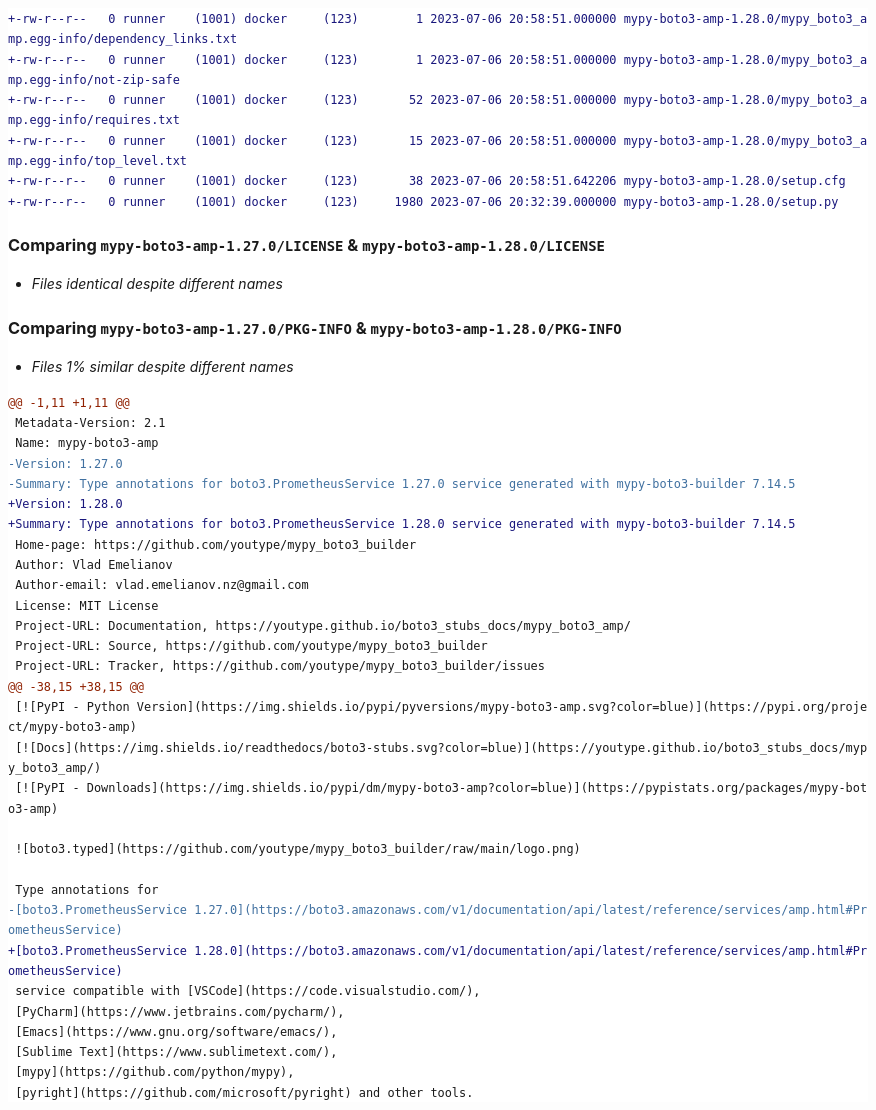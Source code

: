 ```diff
+-rw-r--r--   0 runner    (1001) docker     (123)        1 2023-07-06 20:58:51.000000 mypy-boto3-amp-1.28.0/mypy_boto3_amp.egg-info/dependency_links.txt
+-rw-r--r--   0 runner    (1001) docker     (123)        1 2023-07-06 20:58:51.000000 mypy-boto3-amp-1.28.0/mypy_boto3_amp.egg-info/not-zip-safe
+-rw-r--r--   0 runner    (1001) docker     (123)       52 2023-07-06 20:58:51.000000 mypy-boto3-amp-1.28.0/mypy_boto3_amp.egg-info/requires.txt
+-rw-r--r--   0 runner    (1001) docker     (123)       15 2023-07-06 20:58:51.000000 mypy-boto3-amp-1.28.0/mypy_boto3_amp.egg-info/top_level.txt
+-rw-r--r--   0 runner    (1001) docker     (123)       38 2023-07-06 20:58:51.642206 mypy-boto3-amp-1.28.0/setup.cfg
+-rw-r--r--   0 runner    (1001) docker     (123)     1980 2023-07-06 20:32:39.000000 mypy-boto3-amp-1.28.0/setup.py
```

### Comparing `mypy-boto3-amp-1.27.0/LICENSE` & `mypy-boto3-amp-1.28.0/LICENSE`

 * *Files identical despite different names*

### Comparing `mypy-boto3-amp-1.27.0/PKG-INFO` & `mypy-boto3-amp-1.28.0/PKG-INFO`

 * *Files 1% similar despite different names*

```diff
@@ -1,11 +1,11 @@
 Metadata-Version: 2.1
 Name: mypy-boto3-amp
-Version: 1.27.0
-Summary: Type annotations for boto3.PrometheusService 1.27.0 service generated with mypy-boto3-builder 7.14.5
+Version: 1.28.0
+Summary: Type annotations for boto3.PrometheusService 1.28.0 service generated with mypy-boto3-builder 7.14.5
 Home-page: https://github.com/youtype/mypy_boto3_builder
 Author: Vlad Emelianov
 Author-email: vlad.emelianov.nz@gmail.com
 License: MIT License
 Project-URL: Documentation, https://youtype.github.io/boto3_stubs_docs/mypy_boto3_amp/
 Project-URL: Source, https://github.com/youtype/mypy_boto3_builder
 Project-URL: Tracker, https://github.com/youtype/mypy_boto3_builder/issues
@@ -38,15 +38,15 @@
 [![PyPI - Python Version](https://img.shields.io/pypi/pyversions/mypy-boto3-amp.svg?color=blue)](https://pypi.org/project/mypy-boto3-amp)
 [![Docs](https://img.shields.io/readthedocs/boto3-stubs.svg?color=blue)](https://youtype.github.io/boto3_stubs_docs/mypy_boto3_amp/)
 [![PyPI - Downloads](https://img.shields.io/pypi/dm/mypy-boto3-amp?color=blue)](https://pypistats.org/packages/mypy-boto3-amp)
 
 ![boto3.typed](https://github.com/youtype/mypy_boto3_builder/raw/main/logo.png)
 
 Type annotations for
-[boto3.PrometheusService 1.27.0](https://boto3.amazonaws.com/v1/documentation/api/latest/reference/services/amp.html#PrometheusService)
+[boto3.PrometheusService 1.28.0](https://boto3.amazonaws.com/v1/documentation/api/latest/reference/services/amp.html#PrometheusService)
 service compatible with [VSCode](https://code.visualstudio.com/),
 [PyCharm](https://www.jetbrains.com/pycharm/),
 [Emacs](https://www.gnu.org/software/emacs/),
 [Sublime Text](https://www.sublimetext.com/),
 [mypy](https://github.com/python/mypy),
 [pyright](https://github.com/microsoft/pyright) and other tools.
```
